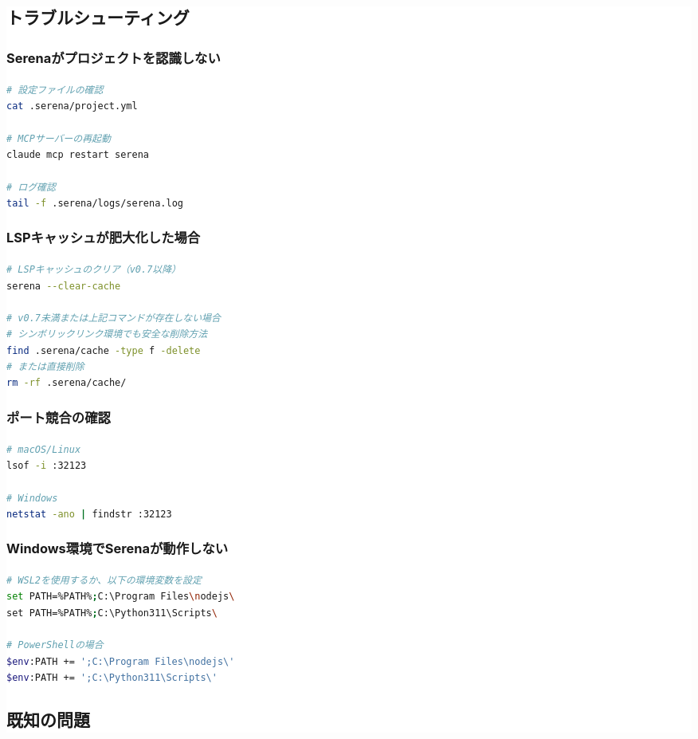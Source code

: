 ## トラブルシューティング

### Serenaがプロジェクトを認識しない

```bash
# 設定ファイルの確認
cat .serena/project.yml

# MCPサーバーの再起動
claude mcp restart serena

# ログ確認
tail -f .serena/logs/serena.log
```

### LSPキャッシュが肥大化した場合

```bash
# LSPキャッシュのクリア（v0.7以降）
serena --clear-cache

# v0.7未満または上記コマンドが存在しない場合
# シンボリックリンク環境でも安全な削除方法
find .serena/cache -type f -delete
# または直接削除
rm -rf .serena/cache/
```

### ポート競合の確認

```bash
# macOS/Linux
lsof -i :32123

# Windows
netstat -ano | findstr :32123
```

### Windows環境でSerenaが動作しない

```bash
# WSL2を使用するか、以下の環境変数を設定
set PATH=%PATH%;C:\Program Files\nodejs\
set PATH=%PATH%;C:\Python311\Scripts\

# PowerShellの場合
$env:PATH += ';C:\Program Files\nodejs\'
$env:PATH += ';C:\Python311\Scripts\'
```

## 既知の問題
